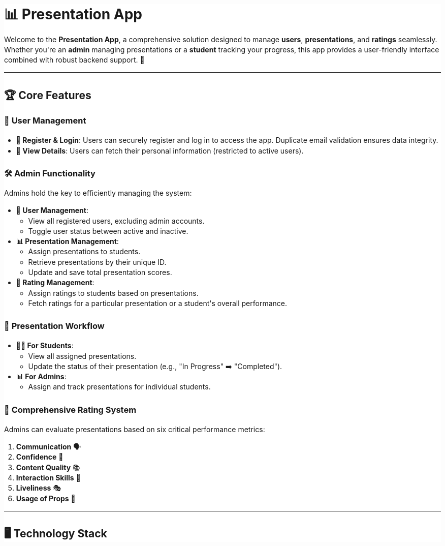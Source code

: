 
# 📊 **Presentation App**  

Welcome to the **Presentation App**, a comprehensive solution designed to manage **users**, **presentations**, and **ratings** seamlessly. Whether you're an **admin** managing presentations or a **student** tracking your progress, this app provides a user-friendly interface combined with robust backend support. 🎉  

---

## 🏆 **Core Features**  

### 👤 **User Management**
- **🔐 Register & Login**: Users can securely register and log in to access the app. Duplicate email validation ensures data integrity.  
- **📂 View Details**: Users can fetch their personal information (restricted to active users).  

### 🛠️ **Admin Functionality**
Admins hold the key to efficiently managing the system:
- **👥 User Management**:
  - View all registered users, excluding admin accounts.
  - Toggle user status between active and inactive.  
- **📊 Presentation Management**:
  - Assign presentations to students.
  - Retrieve presentations by their unique ID.
  - Update and save total presentation scores.  
- **🌟 Rating Management**:
  - Assign ratings to students based on presentations.
  - Fetch ratings for a particular presentation or a student's overall performance.  

### 📝 **Presentation Workflow**
- **👨‍🎓 For Students**:
  - View all assigned presentations.
  - Update the status of their presentation (e.g., "In Progress" ➡️ "Completed").  
- **📊 For Admins**:
  - Assign and track presentations for individual students.

### 🌟 **Comprehensive Rating System**
Admins can evaluate presentations based on six critical performance metrics:
1. **Communication** 🗣️  
2. **Confidence** 💪  
3. **Content Quality** 📚  
4. **Interaction Skills** 🤝  
5. **Liveliness** 🎭  
6. **Usage of Props** 🎨  

---

## 🖥️ **Technology Stack**
